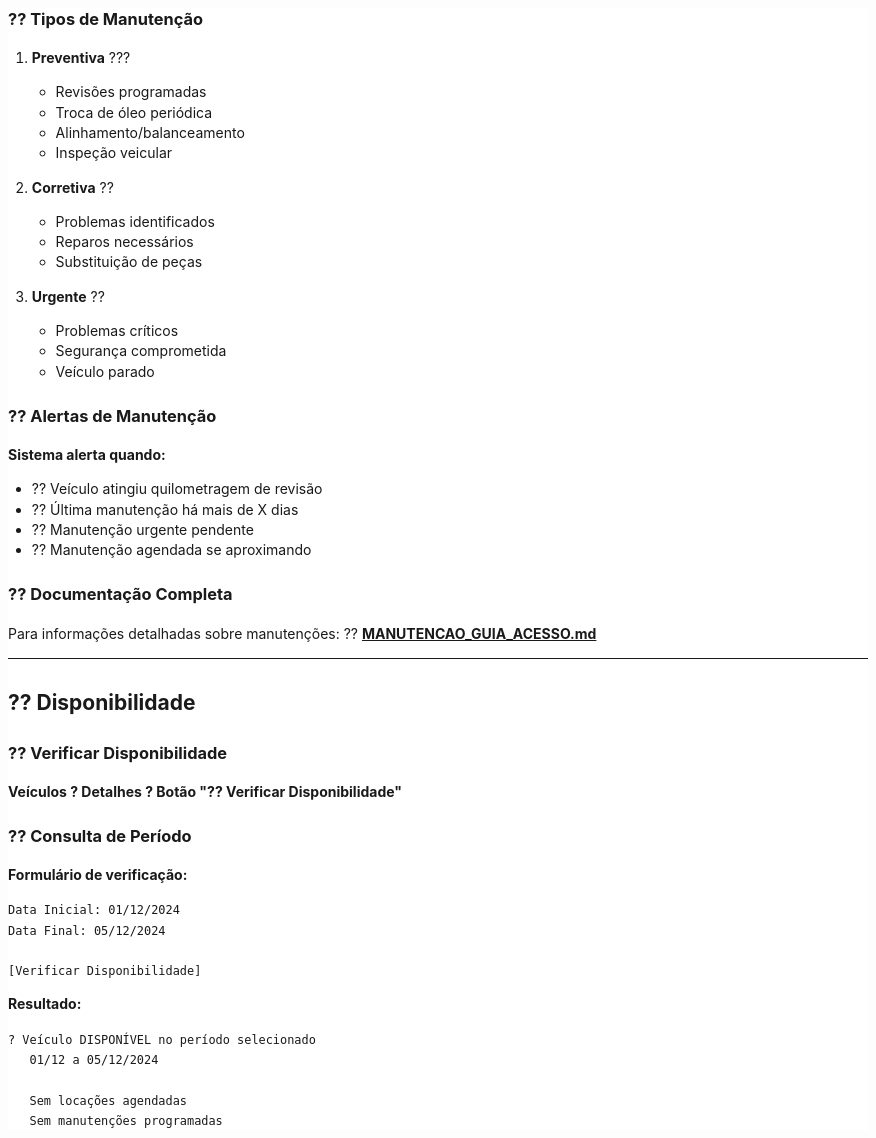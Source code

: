 ### ?? Tipos de Manutenção

1. **Preventiva** ???
   - Revisões programadas
   - Troca de óleo periódica
   - Alinhamento/balanceamento
   - Inspeção veicular

2. **Corretiva** ??
   - Problemas identificados
   - Reparos necessários
   - Substituição de peças

3. **Urgente** ??
   - Problemas críticos
   - Segurança comprometida
   - Veículo parado

### ?? Alertas de Manutenção

**Sistema alerta quando:**
- ?? Veículo atingiu quilometragem de revisão
- ?? Última manutenção há mais de X dias
- ?? Manutenção urgente pendente
- ?? Manutenção agendada se aproximando

### ?? Documentação Completa

Para informações detalhadas sobre manutenções:
?? **[MANUTENCAO_GUIA_ACESSO.md](MANUTENCAO_GUIA_ACESSO.md)**

---

## ?? Disponibilidade

### ?? Verificar Disponibilidade

**Veículos ? Detalhes ? Botão "?? Verificar Disponibilidade"**

### ?? Consulta de Período

**Formulário de verificação:**
```
Data Inicial: 01/12/2024
Data Final: 05/12/2024

[Verificar Disponibilidade]
```

**Resultado:**
```
? Veículo DISPONÍVEL no período selecionado
   01/12 a 05/12/2024

   Sem locações agendadas
   Sem manutenções programadas
```

